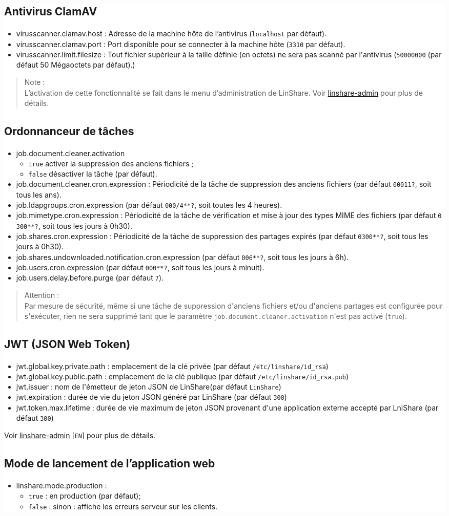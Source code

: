 ## <a name="num5">Antivirus ClamAV</a>

-   virusscanner.clamav.host : Adresse de la machine hôte de l’antivirus (`localhost` par défaut).
-   virusscanner.clamav.port : Port disponible pour se connecter à la machine hôte (`3310` par défaut).
-   virusscanner.limit.filesize : Tout fichier supérieur à la taille définie (en octets) ne sera pas scanné par l'antivirus (`50000000`  (par défaut  50 Mégaoctets par défaut).)

>Note :<br />
L’activation de cette fonctionnalité se fait dans le menu d’administration de LinShare. Voir [linshare-admin](linshare-admin.md) pour plus de détails.

## <a name="num6">Ordonnanceur de tâches</a>

-   job.document.cleaner.activation
    -   `true` activer la suppression des anciens fichiers ;
    -   `false` désactiver la tâche (par défaut).
-   job.document.cleaner.cron.expression : Périodicité de la tâche de suppression des anciens fichiers (par défaut `00011?`, soit tous les ans).
-   job.ldapgroups.cron.expression (par défaut `000/4**?`, soit toutes les 4 heures).
-   job.mimetype.cron.expression : Périodicité de la tâche de vérification et mise à jour des types MIME des fichiers (par défaut `0300**?`, soit tous les jours à 0h30).
-   job.shares.cron.expression : Périodicité de la tâche de suppression des partages expirés (par défaut `0300**?`, soit tous les jours à 0h30).
-   job.shares.undownloaded.notification.cron.expression (par défaut `006**?`, soit tous les jours à 6h).
-   job.users.cron.expression (par défaut `000**?`, soit tous les jours à minuit).
-   job.users.delay.before.purge (par défaut `7`).

> Attention :<br />
Par mesure de sécurité, même si une tâche de suppression d'anciens fichiers et/ou d'anciens partages est configurée pour s'exécuter, rien ne sera supprimé tant que le paramètre `job.document.cleaner.activation` n'est pas activé (`true`).

## <a name="num7">JWT (JSON Web Token)</a>

-   jwt.global.key.private.path : emplacement de la clé privée (par défaut `/etc/linshare/id_rsa`)
-   jwt.global.key.public.path : emplacement de la clé publique (par défaut `/etc/linshare/id_rsa.pub`)
-   jwt.issuer : nom de l'émetteur de jeton JSON de LinShare(par défaut `LinShare`)
-   jwt.expiration : durée de vie du jeton JSON généré par LinShare (par défaut `300`)
-   jwt.token.max.lifetime : durée de vie maximum de jeton JSON provenant d'une application externe accepté par LniShare (par défaut `300`)

Voir [linshare-admin](../../EN/administration/how-to-use-jwt.md) [`EN`] pour plus de détails.

## <a name="num8">Mode de lancement de l’application web</a>

-   linshare.mode.production :
    -   `true` : en production (par défaut);
    -   `false` : sinon : affiche les erreurs serveur sur les clients.

